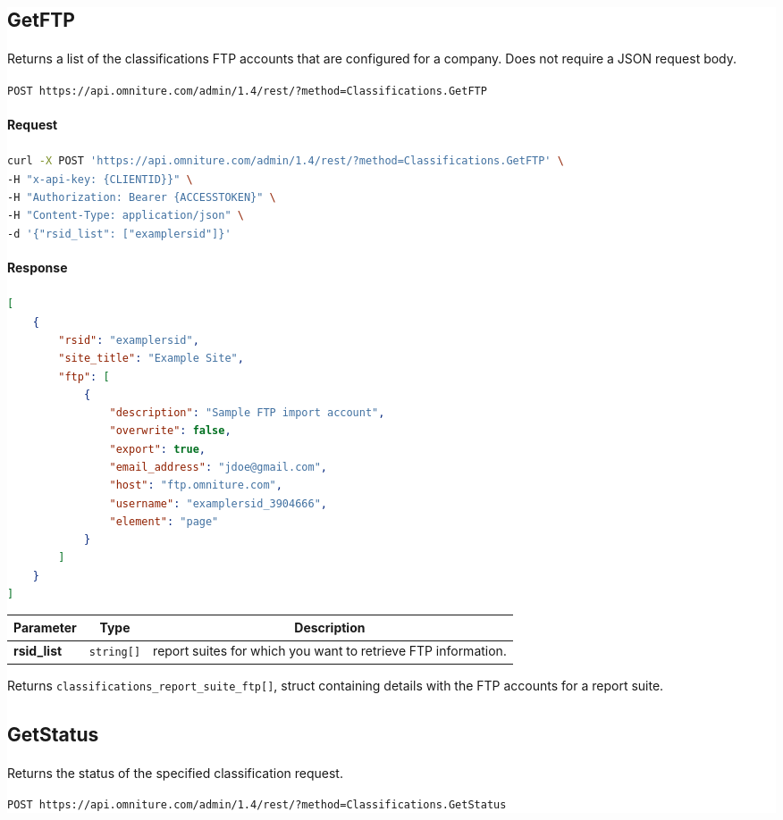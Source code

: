 ## GetFTP

Returns a list of the classifications FTP accounts that are configured for a company. Does not require a JSON request body.

`POST https://api.omniture.com/admin/1.4/rest/?method=Classifications.GetFTP`

<CodeBlock slots="heading, code" repeat="2" languages="CURL,JSON"/>

#### Request

```sh
curl -X POST 'https://api.omniture.com/admin/1.4/rest/?method=Classifications.GetFTP' \
-H "x-api-key: {CLIENTID}}" \
-H "Authorization: Bearer {ACCESSTOKEN}" \
-H "Content-Type: application/json" \
-d '{"rsid_list": ["examplersid"]}'
```

#### Response

```json
[
    {
        "rsid": "examplersid",
        "site_title": "Example Site",
        "ftp": [
            {
                "description": "Sample FTP import account",
                "overwrite": false,
                "export": true,
                "email_address": "jdoe@gmail.com",
                "host": "ftp.omniture.com",
                "username": "examplersid_3904666",
                "element": "page"
            }
        ]
    }
]
```

|Parameter|Type|Description|
|----|----|-----------|
|**rsid_list** |`string[]` | report suites for which you want to retrieve FTP information. |

Returns `classifications_report_suite_ftp[]`, struct containing details with the FTP accounts for a report suite.

## GetStatus

Returns the status of the specified classification request.

`POST https://api.omniture.com/admin/1.4/rest/?method=Classifications.GetStatus`
